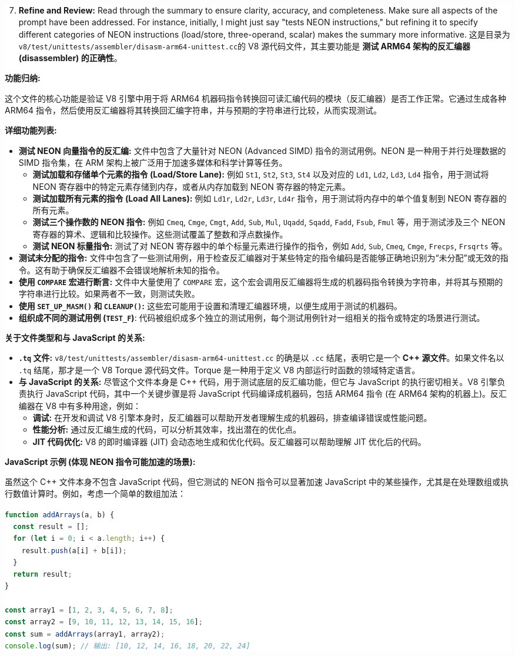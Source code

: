 7. **Refine and Review:** Read through the summary to ensure clarity, accuracy, and completeness. Make sure all aspects of the prompt have been addressed. For instance, initially, I might just say "tests NEON instructions," but refining it to specify different categories of NEON instructions (load/store, three-operand, scalar) makes the summary more informative.
这是目录为`v8/test/unittests/assembler/disasm-arm64-unittest.cc`的 V8 源代码文件，其主要功能是 **测试 ARM64 架构的反汇编器 (disassembler) 的正确性**。

**功能归纳:**

这个文件的核心功能是验证 V8 引擎中用于将 ARM64 机器码指令转换回可读汇编代码的模块（反汇编器）是否工作正常。它通过生成各种 ARM64 指令，然后使用反汇编器将其转换回汇编字符串，并与预期的字符串进行比较，从而实现测试。

**详细功能列表:**

* **测试 NEON 向量指令的反汇编:** 文件中包含了大量针对 NEON (Advanced SIMD) 指令的测试用例。NEON 是一种用于并行处理数据的 SIMD 指令集，在 ARM 架构上被广泛用于加速多媒体和科学计算等任务。
    * **测试加载和存储单个元素的指令 (Load/Store Lane):**  例如 `St1`, `St2`, `St3`, `St4` 以及对应的 `Ld1`, `Ld2`, `Ld3`, `Ld4` 指令，用于测试将 NEON 寄存器中的特定元素存储到内存，或者从内存加载到 NEON 寄存器的特定元素。
    * **测试加载所有元素的指令 (Load All Lanes):** 例如 `Ld1r`, `Ld2r`, `Ld3r`, `Ld4r` 指令，用于测试将内存中的单个值复制到 NEON 寄存器的所有元素。
    * **测试三个操作数的 NEON 指令:**  例如 `Cmeq`, `Cmge`, `Cmgt`, `Add`, `Sub`, `Mul`, `Uqadd`, `Sqadd`, `Fadd`, `Fsub`, `Fmul` 等，用于测试涉及三个 NEON 寄存器的算术、逻辑和比较操作。这些测试覆盖了整数和浮点数操作。
    * **测试 NEON 标量指令:** 测试了对 NEON 寄存器中的单个标量元素进行操作的指令，例如 `Add`, `Sub`, `Cmeq`, `Cmge`, `Frecps`, `Frsqrts` 等。
* **测试未分配的指令:**  文件中包含了一些测试用例，用于检查反汇编器对于某些特定的指令编码是否能够正确地识别为“未分配”或无效的指令。这有助于确保反汇编器不会错误地解析未知的指令。
* **使用 `COMPARE` 宏进行断言:**  文件中大量使用了 `COMPARE` 宏，这个宏会调用反汇编器将生成的机器码指令转换为字符串，并将其与预期的字符串进行比较。如果两者不一致，则测试失败。
* **使用 `SET_UP_MASM()` 和 `CLEANUP()`:** 这些宏可能用于设置和清理汇编器环境，以便生成用于测试的机器码。
* **组织成不同的测试用例 (`TEST_F`)**:  代码被组织成多个独立的测试用例，每个测试用例针对一组相关的指令或特定的场景进行测试。

**关于文件类型和与 JavaScript 的关系:**

* **`.tq` 文件:**  `v8/test/unittests/assembler/disasm-arm64-unittest.cc` 的确是以 `.cc` 结尾，表明它是一个 **C++ 源文件**。如果文件名以 `.tq` 结尾，那才是一个 V8 Torque 源代码文件。Torque 是一种用于定义 V8 内部运行时函数的领域特定语言。
* **与 JavaScript 的关系:**  尽管这个文件本身是 C++ 代码，用于测试底层的反汇编功能，但它与 JavaScript 的执行密切相关。V8 引擎负责执行 JavaScript 代码，其中一个关键步骤是将 JavaScript 代码编译成机器码，包括 ARM64 指令 (在 ARM64 架构的机器上)。反汇编器在 V8 中有多种用途，例如：
    * **调试:**  在开发和调试 V8 引擎本身时，反汇编器可以帮助开发者理解生成的机器码，排查编译错误或性能问题。
    * **性能分析:**  通过反汇编生成的代码，可以分析其效率，找出潜在的优化点。
    * **JIT 代码优化:**  V8 的即时编译器 (JIT) 会动态地生成和优化代码。反汇编器可以帮助理解 JIT 优化后的代码。

**JavaScript 示例 (体现 NEON 指令可能加速的场景):**

虽然这个 C++ 文件本身不包含 JavaScript 代码，但它测试的 NEON 指令可以显著加速 JavaScript 中的某些操作，尤其是在处理数组或执行数值计算时。例如，考虑一个简单的数组加法：

```javascript
function addArrays(a, b) {
  const result = [];
  for (let i = 0; i < a.length; i++) {
    result.push(a[i] + b[i]);
  }
  return result;
}

const array1 = [1, 2, 3, 4, 5, 6, 7, 8];
const array2 = [9, 10, 11, 12, 13, 14, 15, 16];
const sum = addArrays(array1, array2);
console.log(sum); // 输出: [10, 12, 14, 16, 18, 20, 22, 24]
```
